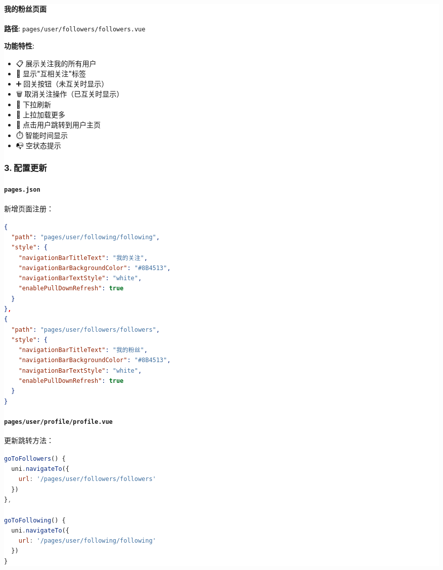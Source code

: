 #### 我的粉丝页面
**路径**: `pages/user/followers/followers.vue`

**功能特性**:
- 📋 展示关注我的所有用户
- 💝 显示"互相关注"标签
- ➕ 回关按钮（未互关时显示）
- 🗑️ 取消关注操作（已互关时显示）
- 🔄 下拉刷新
- 📜 上拉加载更多
- 👤 点击用户跳转到用户主页
- ⏱️ 智能时间显示
- 📭 空状态提示

### 3. 配置更新

#### `pages.json`
新增页面注册：
```json
{
  "path": "pages/user/following/following",
  "style": {
    "navigationBarTitleText": "我的关注",
    "navigationBarBackgroundColor": "#8B4513",
    "navigationBarTextStyle": "white",
    "enablePullDownRefresh": true
  }
},
{
  "path": "pages/user/followers/followers",
  "style": {
    "navigationBarTitleText": "我的粉丝",
    "navigationBarBackgroundColor": "#8B4513",
    "navigationBarTextStyle": "white",
    "enablePullDownRefresh": true
  }
}
```

#### `pages/user/profile/profile.vue`
更新跳转方法：
```javascript
goToFollowers() {
  uni.navigateTo({
    url: '/pages/user/followers/followers'
  })
},

goToFollowing() {
  uni.navigateTo({
    url: '/pages/user/following/following'
  })
}
```
